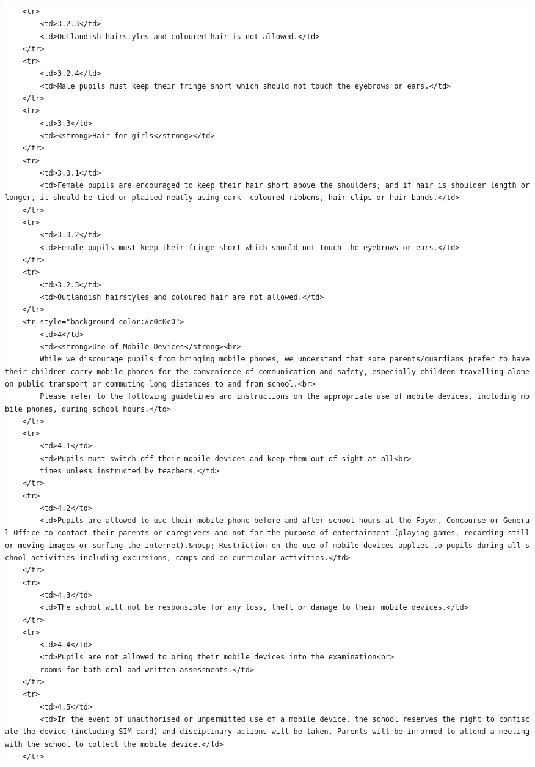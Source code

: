 		<tr>
			<td>3.2.3</td>
			<td>Outlandish hairstyles and coloured hair is not allowed.</td>
		</tr>
		<tr>
			<td>3.2.4</td>
			<td>Male pupils must keep their fringe short which should not touch the eyebrows or ears.</td>
		</tr>
		<tr>
			<td>3.3</td>
			<td><strong>Hair for girls</strong></td>
		</tr>
		<tr>
			<td>3.3.1</td>
			<td>Female pupils are encouraged to keep their hair short above the shoulders; and if hair is shoulder length or longer, it should be tied or plaited neatly using dark- coloured ribbons, hair clips or hair bands.</td>
		</tr>
		<tr>
			<td>3.3.2</td>
			<td>Female pupils must keep their fringe short which should not touch the eyebrows or ears.</td>
		</tr>
		<tr>
			<td>3.2.3</td>
			<td>Outlandish hairstyles and coloured hair are not allowed.</td>
		</tr>
		<tr style="background-color:#c0c0c0">
			<td>4</td>
			<td><strong>Use of Mobile Devices</strong><br>
			While we discourage pupils from bringing mobile phones, we understand that some parents/guardians prefer to have their children carry mobile phones for the convenience of communication and safety, especially children travelling alone on public transport or commuting long distances to and from school.<br>
			Please refer to the following guidelines and instructions on the appropriate use of mobile devices, including mobile phones, during school hours.</td>
		</tr>
		<tr>
			<td>4.1</td>
			<td>Pupils must switch off their mobile devices and keep them out of sight at all<br>
			times unless instructed by teachers.</td>
		</tr>
		<tr>
			<td>4.2</td>
			<td>Pupils are allowed to use their mobile phone before and after school hours at the Foyer, Concourse or General Office to contact their parents or caregivers and not for the purpose of entertainment (playing games, recording still or moving images or surfing the internet).&nbsp; Restriction on the use of mobile devices applies to pupils during all school activities including excursions, camps and co-curricular activities.</td>
		</tr>
		<tr>
			<td>4.3</td>
			<td>The school will not be responsible for any loss, theft or damage to their mobile devices.</td>
		</tr>
		<tr>
			<td>4.4</td>
			<td>Pupils are not allowed to bring their mobile devices into the examination<br>
			rooms for both oral and written assessments.</td>
		</tr>
		<tr>
			<td>4.5</td>
			<td>In the event of unauthorised or unpermitted use of a mobile device, the school reserves the right to confiscate the device (including SIM card) and disciplinary actions will be taken. Parents will be informed to attend a meeting with the school to collect the mobile device.</td>
		</tr>